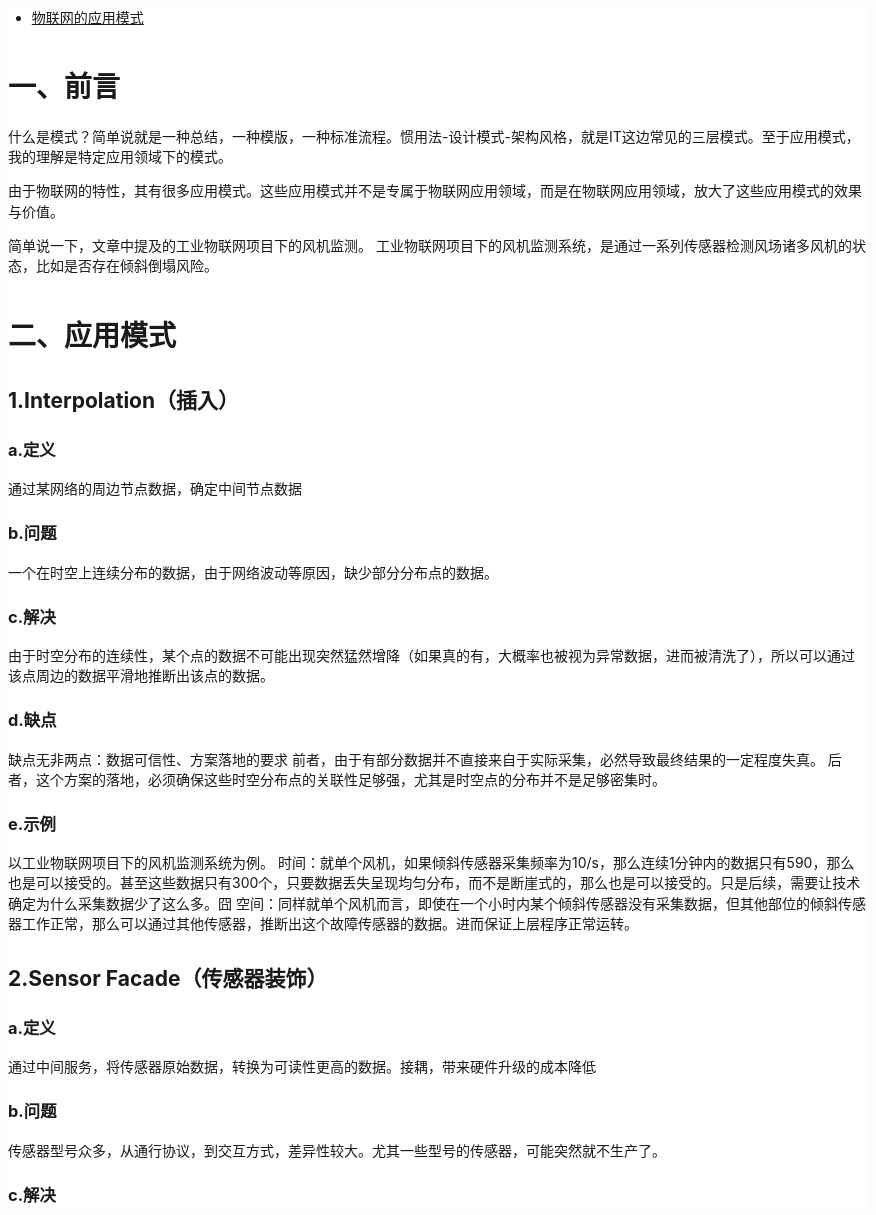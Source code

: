- [物联网的应用模式](https://www.cnblogs.com/Tiancheng-Duan/p/15178335.html)

# 一、前言

什么是模式？简单说就是一种总结，一种模版，一种标准流程。惯用法-设计模式-架构风格，就是IT这边常见的三层模式。至于应用模式，我的理解是特定应用领域下的模式。

由于物联网的特性，其有很多应用模式。这些应用模式并不是专属于物联网应用领域，而是在物联网应用领域，放大了这些应用模式的效果与价值。

简单说一下，文章中提及的工业物联网项目下的风机监测。
 工业物联网项目下的风机监测系统，是通过一系列传感器检测风场诸多风机的状态，比如是否存在倾斜倒塌风险。

# 二、应用模式

## 1.Interpolation（插入）

### a.定义

通过某网络的周边节点数据，确定中间节点数据

### b.问题

一个在时空上连续分布的数据，由于网络波动等原因，缺少部分分布点的数据。

### c.解决

由于时空分布的连续性，某个点的数据不可能出现突然猛然增降（如果真的有，大概率也被视为异常数据，进而被清洗了），所以可以通过该点周边的数据平滑地推断出该点的数据。

### d.缺点

缺点无非两点：数据可信性、方案落地的要求
 前者，由于有部分数据并不直接来自于实际采集，必然导致最终结果的一定程度失真。
 后者，这个方案的落地，必须确保这些时空分布点的关联性足够强，尤其是时空点的分布并不是足够密集时。

### e.示例

以工业物联网项目下的风机监测系统为例。
 时间：就单个风机，如果倾斜传感器采集频率为10/s，那么连续1分钟内的数据只有590，那么也是可以接受的。甚至这些数据只有300个，只要数据丢失呈现均匀分布，而不是断崖式的，那么也是可以接受的。只是后续，需要让技术确定为什么采集数据少了这么多。囧
 空间：同样就单个风机而言，即使在一个小时内某个倾斜传感器没有采集数据，但其他部位的倾斜传感器工作正常，那么可以通过其他传感器，推断出这个故障传感器的数据。进而保证上层程序正常运转。

## 2.Sensor Facade（传感器装饰）

### a.定义

通过中间服务，将传感器原始数据，转换为可读性更高的数据。接耦，带来硬件升级的成本降低

### b.问题

传感器型号众多，从通行协议，到交互方式，差异性较大。尤其一些型号的传感器，可能突然就不生产了。

### c.解决
